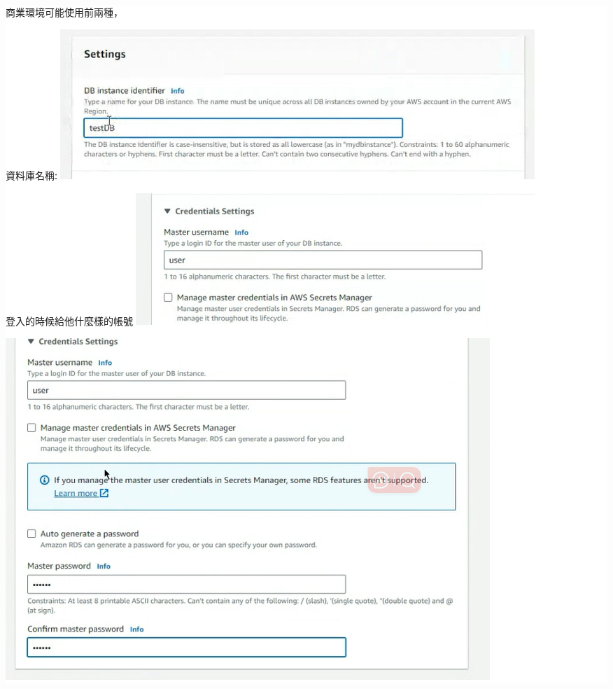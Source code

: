 商業環境可能使用前兩種，

資料庫名稱:
![picture 12](../images/189fbbd222b1ac4d4b3a06ca05dd6aba15fc0b1a002270277f878b3817ba1dd0.png)  

登入的時候給他什麼樣的帳號
![picture 13](../images/33bd511751cc5001463c2112d053a5a12af994b187b248acc94193349cec091e.png)  

![picture 14](../images/b0d65f0fceb9ba21a7862320b389e56e73e8937557f5fbade7238dd4172942c1.png)  

